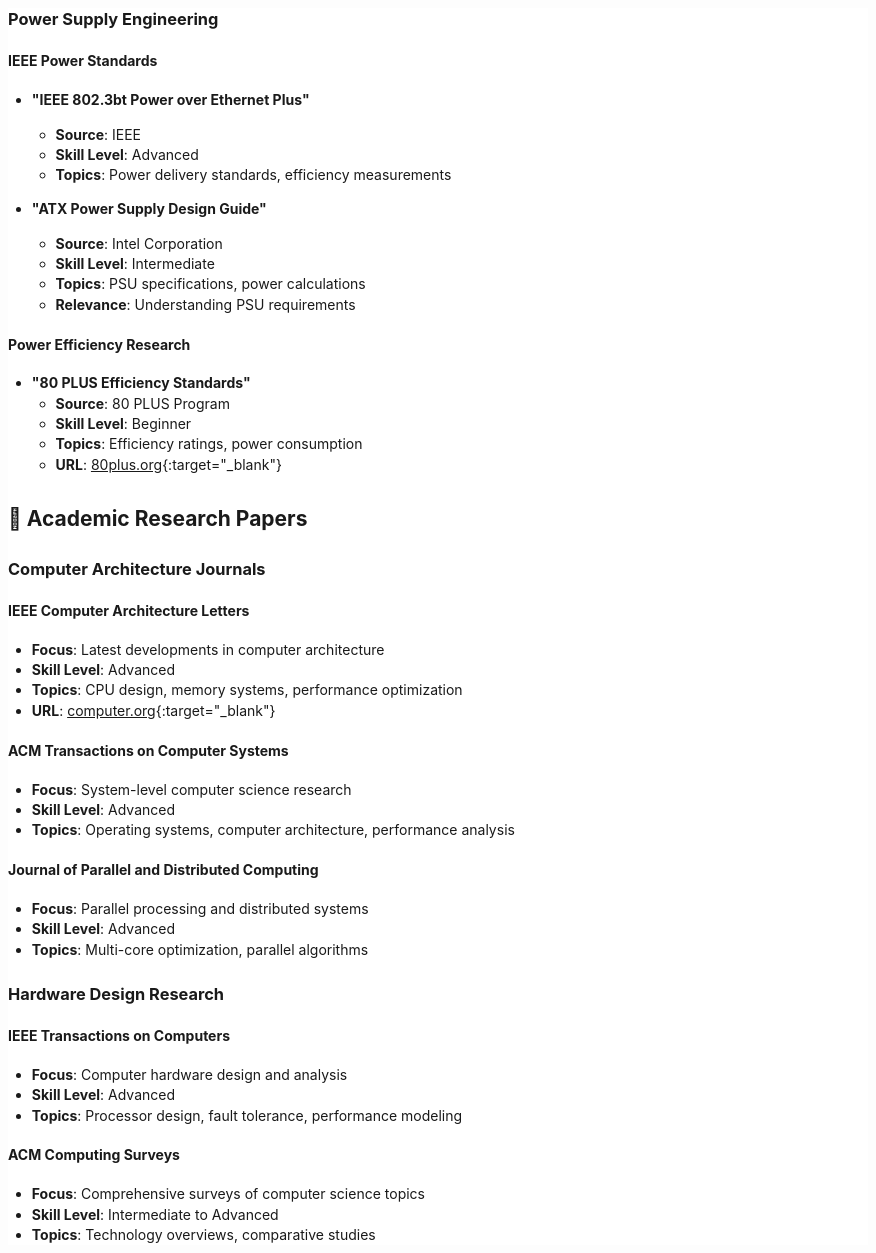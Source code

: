 ### **Power Supply Engineering**

#### **IEEE Power Standards**
- **"IEEE 802.3bt Power over Ethernet Plus"**
  - **Source**: IEEE
  - **Skill Level**: Advanced
  - **Topics**: Power delivery standards, efficiency measurements

- **"ATX Power Supply Design Guide"**
  - **Source**: Intel Corporation
  - **Skill Level**: Intermediate
  - **Topics**: PSU specifications, power calculations
  - **Relevance**: Understanding PSU requirements

#### **Power Efficiency Research**
- **"80 PLUS Efficiency Standards"**
  - **Source**: 80 PLUS Program
  - **Skill Level**: Beginner
  - **Topics**: Efficiency ratings, power consumption
  - **URL**: [80plus.org](https://www.80plus.org/){:target="_blank"}

## 🔬 **Academic Research Papers**

### **Computer Architecture Journals**

#### **IEEE Computer Architecture Letters**
- **Focus**: Latest developments in computer architecture
- **Skill Level**: Advanced
- **Topics**: CPU design, memory systems, performance optimization
- **URL**: [computer.org](https://www.computer.org/csdl/journal/ca){:target="_blank"}

#### **ACM Transactions on Computer Systems**
- **Focus**: System-level computer science research
- **Skill Level**: Advanced
- **Topics**: Operating systems, computer architecture, performance analysis

#### **Journal of Parallel and Distributed Computing**
- **Focus**: Parallel processing and distributed systems
- **Skill Level**: Advanced
- **Topics**: Multi-core optimization, parallel algorithms

### **Hardware Design Research**

#### **IEEE Transactions on Computers**
- **Focus**: Computer hardware design and analysis
- **Skill Level**: Advanced
- **Topics**: Processor design, fault tolerance, performance modeling

#### **ACM Computing Surveys**
- **Focus**: Comprehensive surveys of computer science topics
- **Skill Level**: Intermediate to Advanced
- **Topics**: Technology overviews, comparative studies
